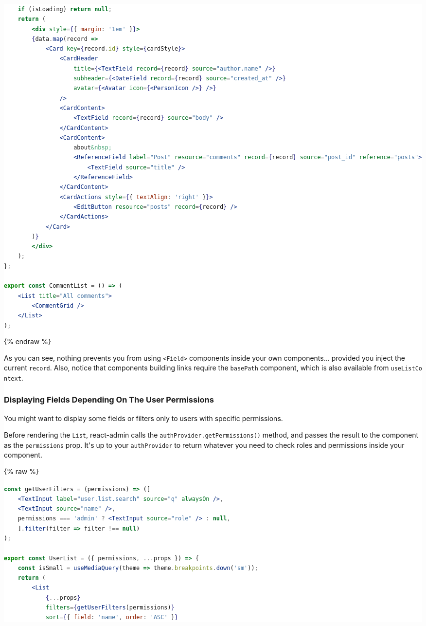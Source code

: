 ```jsx
    if (isLoading) return null;
    return (
        <div style={{ margin: '1em' }}>
        {data.map(record =>
            <Card key={record.id} style={cardStyle}>
                <CardHeader
                    title={<TextField record={record} source="author.name" />}
                    subheader={<DateField record={record} source="created_at" />}
                    avatar={<Avatar icon={<PersonIcon />} />}
                />
                <CardContent>
                    <TextField record={record} source="body" />
                </CardContent>
                <CardContent>
                    about&nbsp;
                    <ReferenceField label="Post" resource="comments" record={record} source="post_id" reference="posts">
                        <TextField source="title" />
                    </ReferenceField>
                </CardContent>
                <CardActions style={{ textAlign: 'right' }}>
                    <EditButton resource="posts" record={record} />
                </CardActions>
            </Card>
        )}
        </div>
    );
};

export const CommentList = () => (
    <List title="All comments">
        <CommentGrid />
    </List>
);
```
{% endraw %}

As you can see, nothing prevents you from using `<Field>` components inside your own components... provided you inject the current `record`. Also, notice that components building links require the `basePath` component, which is also available from `useListContext`.

### Displaying Fields Depending On The User Permissions

You might want to display some fields or filters only to users with specific permissions. 

Before rendering the `List`, react-admin calls the `authProvider.getPermissions()` method, and passes the result to the component as the `permissions` prop. It's up to your `authProvider` to return whatever you need to check roles and permissions inside your component.

{% raw %}
```jsx
const getUserFilters = (permissions) => ([
    <TextInput label="user.list.search" source="q" alwaysOn />,
    <TextInput source="name" />,
    permissions === 'admin' ? <TextInput source="role" /> : null,
    ].filter(filter => filter !== null)
);

export const UserList = ({ permissions, ...props }) => {
    const isSmall = useMediaQuery(theme => theme.breakpoints.down('sm'));
    return (
        <List
            {...props}
            filters={getUserFilters(permissions)}
            sort={{ field: 'name', order: 'ASC' }}
```